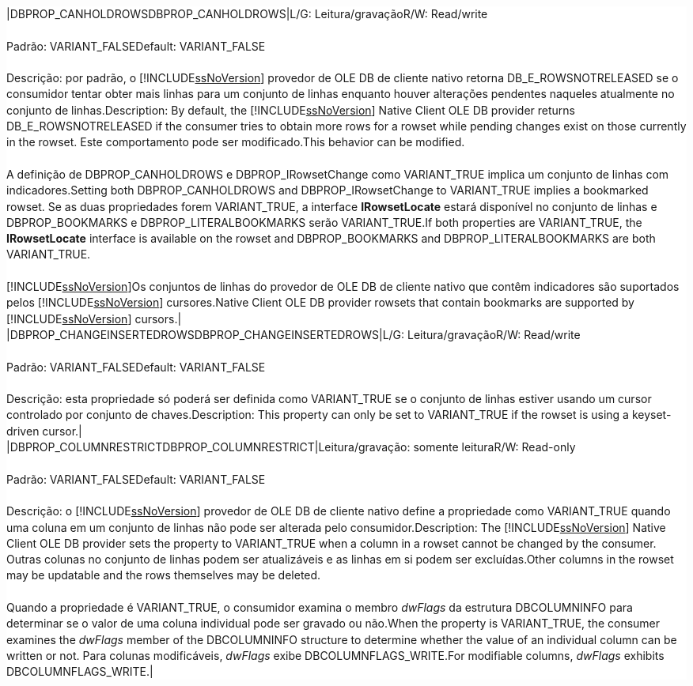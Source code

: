 |<span data-ttu-id="f1530-157">DBPROP_CANHOLDROWS</span><span class="sxs-lookup"><span data-stu-id="f1530-157">DBPROP_CANHOLDROWS</span></span>|<span data-ttu-id="f1530-158">L/G: Leitura/gravação</span><span class="sxs-lookup"><span data-stu-id="f1530-158">R/W: Read/write</span></span><br /><br /> <span data-ttu-id="f1530-159">Padrão: VARIANT_FALSE</span><span class="sxs-lookup"><span data-stu-id="f1530-159">Default: VARIANT_FALSE</span></span><br /><br /> <span data-ttu-id="f1530-160">Descrição: por padrão, o [!INCLUDE[ssNoVersion](../../includes/ssnoversion-md.md)] provedor de OLE DB de cliente nativo retorna DB_E_ROWSNOTRELEASED se o consumidor tentar obter mais linhas para um conjunto de linhas enquanto houver alterações pendentes naqueles atualmente no conjunto de linhas.</span><span class="sxs-lookup"><span data-stu-id="f1530-160">Description: By default, the [!INCLUDE[ssNoVersion](../../includes/ssnoversion-md.md)] Native Client OLE DB provider returns DB_E_ROWSNOTRELEASED if the consumer tries to obtain more rows for a rowset while pending changes exist on those currently in the rowset.</span></span> <span data-ttu-id="f1530-161">Este comportamento pode ser modificado.</span><span class="sxs-lookup"><span data-stu-id="f1530-161">This behavior can be modified.</span></span><br /><br /> <span data-ttu-id="f1530-162">A definição de DBPROP_CANHOLDROWS e DBPROP_IRowsetChange como VARIANT_TRUE implica um conjunto de linhas com indicadores.</span><span class="sxs-lookup"><span data-stu-id="f1530-162">Setting both DBPROP_CANHOLDROWS and DBPROP_IRowsetChange to VARIANT_TRUE implies a bookmarked rowset.</span></span> <span data-ttu-id="f1530-163">Se as duas propriedades forem VARIANT_TRUE, a interface **IRowsetLocate** estará disponível no conjunto de linhas e DBPROP_BOOKMARKS e DBPROP_LITERALBOOKMARKS serão VARIANT_TRUE.</span><span class="sxs-lookup"><span data-stu-id="f1530-163">If both properties are VARIANT_TRUE, the **IRowsetLocate** interface is available on the rowset and DBPROP_BOOKMARKS and DBPROP_LITERALBOOKMARKS are both VARIANT_TRUE.</span></span><br /><br /> [!INCLUDE[ssNoVersion](../../includes/ssnoversion-md.md)]<span data-ttu-id="f1530-164">Os conjuntos de linhas do provedor de OLE DB de cliente nativo que contêm indicadores são suportados pelos [!INCLUDE[ssNoVersion](../../includes/ssnoversion-md.md)] cursores.</span><span class="sxs-lookup"><span data-stu-id="f1530-164">Native Client OLE DB provider rowsets that contain bookmarks are supported by [!INCLUDE[ssNoVersion](../../includes/ssnoversion-md.md)] cursors.</span></span>|  
|<span data-ttu-id="f1530-165">DBPROP_CHANGEINSERTEDROWS</span><span class="sxs-lookup"><span data-stu-id="f1530-165">DBPROP_CHANGEINSERTEDROWS</span></span>|<span data-ttu-id="f1530-166">L/G: Leitura/gravação</span><span class="sxs-lookup"><span data-stu-id="f1530-166">R/W: Read/write</span></span><br /><br /> <span data-ttu-id="f1530-167">Padrão: VARIANT_FALSE</span><span class="sxs-lookup"><span data-stu-id="f1530-167">Default: VARIANT_FALSE</span></span><br /><br /> <span data-ttu-id="f1530-168">Descrição: esta propriedade só poderá ser definida como VARIANT_TRUE se o conjunto de linhas estiver usando um cursor controlado por conjunto de chaves.</span><span class="sxs-lookup"><span data-stu-id="f1530-168">Description: This property can only be set to VARIANT_TRUE if the rowset is using a keyset-driven cursor.</span></span>|  
|<span data-ttu-id="f1530-169">DBPROP_COLUMNRESTRICT</span><span class="sxs-lookup"><span data-stu-id="f1530-169">DBPROP_COLUMNRESTRICT</span></span>|<span data-ttu-id="f1530-170">Leitura/gravação: somente leitura</span><span class="sxs-lookup"><span data-stu-id="f1530-170">R/W: Read-only</span></span><br /><br /> <span data-ttu-id="f1530-171">Padrão: VARIANT_FALSE</span><span class="sxs-lookup"><span data-stu-id="f1530-171">Default: VARIANT_FALSE</span></span><br /><br /> <span data-ttu-id="f1530-172">Descrição: o [!INCLUDE[ssNoVersion](../../includes/ssnoversion-md.md)] provedor de OLE DB de cliente nativo define a propriedade como VARIANT_TRUE quando uma coluna em um conjunto de linhas não pode ser alterada pelo consumidor.</span><span class="sxs-lookup"><span data-stu-id="f1530-172">Description: The [!INCLUDE[ssNoVersion](../../includes/ssnoversion-md.md)] Native Client OLE DB provider sets the property to VARIANT_TRUE when a column in a rowset cannot be changed by the consumer.</span></span> <span data-ttu-id="f1530-173">Outras colunas no conjunto de linhas podem ser atualizáveis e as linhas em si podem ser excluídas.</span><span class="sxs-lookup"><span data-stu-id="f1530-173">Other columns in the rowset may be updatable and the rows themselves may be deleted.</span></span><br /><br /> <span data-ttu-id="f1530-174">Quando a propriedade é VARIANT_TRUE, o consumidor examina o membro *dwFlags* da estrutura DBCOLUMNINFO para determinar se o valor de uma coluna individual pode ser gravado ou não.</span><span class="sxs-lookup"><span data-stu-id="f1530-174">When the property is VARIANT_TRUE, the consumer examines the *dwFlags* member of the DBCOLUMNINFO structure to determine whether the value of an individual column can be written or not.</span></span> <span data-ttu-id="f1530-175">Para colunas modificáveis, *dwFlags* exibe DBCOLUMNFLAGS_WRITE.</span><span class="sxs-lookup"><span data-stu-id="f1530-175">For modifiable columns, *dwFlags* exhibits DBCOLUMNFLAGS_WRITE.</span></span>|  